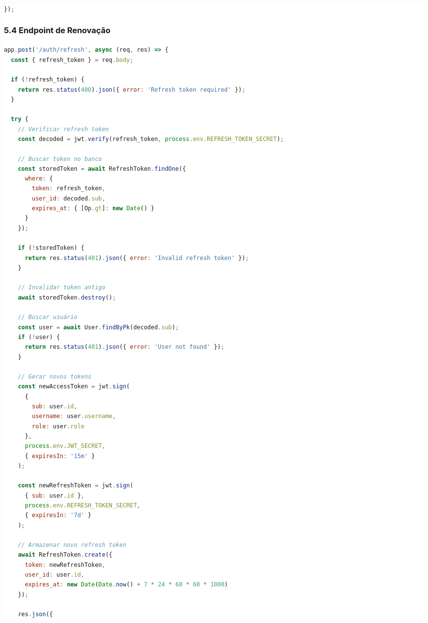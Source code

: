 ```javascript
});
```

### 5.4 Endpoint de Renovação
```javascript
app.post('/auth/refresh', async (req, res) => {
  const { refresh_token } = req.body;
  
  if (!refresh_token) {
    return res.status(400).json({ error: 'Refresh token required' });
  }
  
  try {
    // Verificar refresh token
    const decoded = jwt.verify(refresh_token, process.env.REFRESH_TOKEN_SECRET);
    
    // Buscar token no banco
    const storedToken = await RefreshToken.findOne({
      where: { 
        token: refresh_token,
        user_id: decoded.sub,
        expires_at: { [Op.gt]: new Date() }
      }
    });
    
    if (!storedToken) {
      return res.status(401).json({ error: 'Invalid refresh token' });
    }
    
    // Invalidar token antigo
    await storedToken.destroy();
    
    // Buscar usuário
    const user = await User.findByPk(decoded.sub);
    if (!user) {
      return res.status(401).json({ error: 'User not found' });
    }
    
    // Gerar novos tokens
    const newAccessToken = jwt.sign(
      { 
        sub: user.id, 
        username: user.username, 
        role: user.role 
      },
      process.env.JWT_SECRET,
      { expiresIn: '15m' }
    );
    
    const newRefreshToken = jwt.sign(
      { sub: user.id },
      process.env.REFRESH_TOKEN_SECRET,
      { expiresIn: '7d' }
    );
    
    // Armazenar novo refresh token
    await RefreshToken.create({
      token: newRefreshToken,
      user_id: user.id,
      expires_at: new Date(Date.now() + 7 * 24 * 60 * 60 * 1000)
    });
    
    res.json({
```